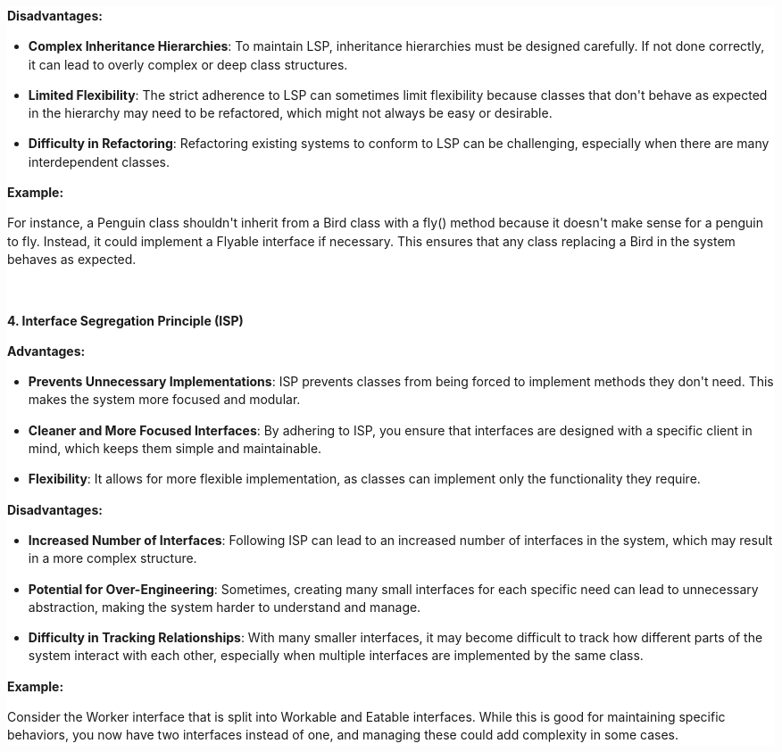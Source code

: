 **Disadvantages:**

-   **Complex Inheritance Hierarchies**: To maintain LSP, inheritance
    hierarchies must be designed carefully. If not done correctly, it
    can lead to overly complex or deep class structures.

-   **Limited Flexibility**: The strict adherence to LSP can sometimes
    limit flexibility because classes that don't behave as expected in
    the hierarchy may need to be refactored, which might not always be
    easy or desirable.

-   **Difficulty in Refactoring**: Refactoring existing systems to
    conform to LSP can be challenging, especially when there are many
    interdependent classes.

**Example:**

For instance, a Penguin class shouldn't inherit from a Bird class with a
fly() method because it doesn't make sense for a penguin to fly.
Instead, it could implement a Flyable interface if necessary. This
ensures that any class replacing a Bird in the system behaves as
expected.

 

**4. Interface Segregation Principle (ISP)**

**Advantages:**

-   **Prevents Unnecessary Implementations**: ISP prevents classes from
    being forced to implement methods they don\'t need. This makes the
    system more focused and modular.

-   **Cleaner and More Focused Interfaces**: By adhering to ISP, you
    ensure that interfaces are designed with a specific client in mind,
    which keeps them simple and maintainable.

-   **Flexibility**: It allows for more flexible implementation, as
    classes can implement only the functionality they require.

**Disadvantages:**

-   **Increased Number of Interfaces**: Following ISP can lead to an
    increased number of interfaces in the system, which may result in a
    more complex structure.

-   **Potential for Over-Engineering**: Sometimes, creating many small
    interfaces for each specific need can lead to unnecessary
    abstraction, making the system harder to understand and manage.

-   **Difficulty in Tracking Relationships**: With many smaller
    interfaces, it may become difficult to track how different parts of
    the system interact with each other, especially when multiple
    interfaces are implemented by the same class.

**Example:**

Consider the Worker interface that is split into Workable and Eatable
interfaces. While this is good for maintaining specific behaviors, you
now have two interfaces instead of one, and managing these could add
complexity in some cases.
